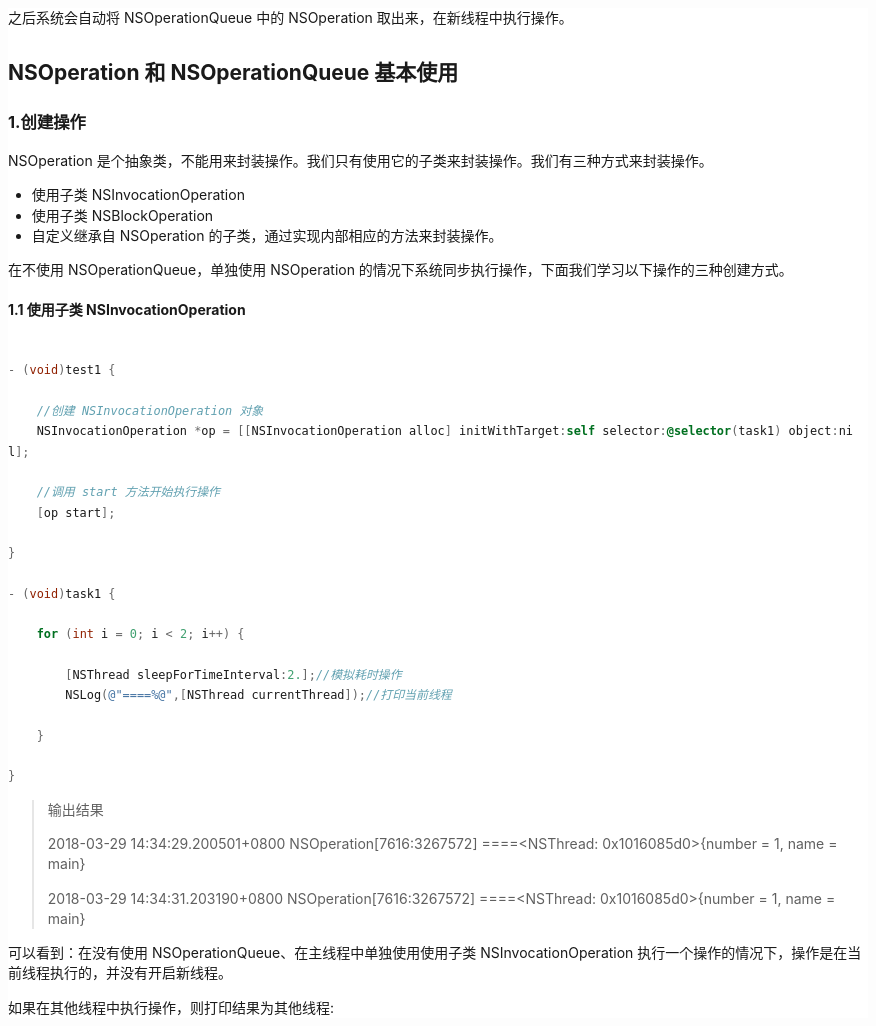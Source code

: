 之后系统会自动将 NSOperationQueue 中的 NSOperation 取出来，在新线程中执行操作。

## NSOperation 和 NSOperationQueue 基本使用

### 1.创建操作

NSOperation 是个抽象类，不能用来封装操作。我们只有使用它的子类来封装操作。我们有三种方式来封装操作。

- 使用子类 NSInvocationOperation
- 使用子类 NSBlockOperation
- 自定义继承自 NSOperation 的子类，通过实现内部相应的方法来封装操作。

在不使用 NSOperationQueue，单独使用 NSOperation 的情况下系统同步执行操作，下面我们学习以下操作的三种创建方式。

#### 1.1 使用子类 NSInvocationOperation

``` objectivec

- (void)test1 {
    
    //创建 NSInvocationOperation 对象
    NSInvocationOperation *op = [[NSInvocationOperation alloc] initWithTarget:self selector:@selector(task1) object:nil];
    
    //调用 start 方法开始执行操作
    [op start];
    
}

- (void)task1 {
    
    for (int i = 0; i < 2; i++) {
        
        [NSThread sleepForTimeInterval:2.];//模拟耗时操作
        NSLog(@"====%@",[NSThread currentThread]);//打印当前线程
        
    }
    
}

```

> 输出结果
> 
> 2018-03-29 14:34:29.200501+0800 NSOperation[7616:3267572] ====<NSThread: 0x1016085d0>{number = 1, name = main}
> 
> 2018-03-29 14:34:31.203190+0800 NSOperation[7616:3267572] ====<NSThread: 0x1016085d0>{number = 1, name = main}

可以看到：在没有使用 NSOperationQueue、在主线程中单独使用使用子类 NSInvocationOperation 执行一个操作的情况下，操作是在当前线程执行的，并没有开启新线程。

如果在其他线程中执行操作，则打印结果为其他线程:
